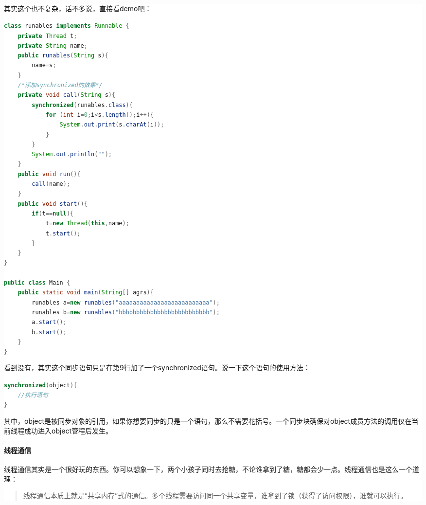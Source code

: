 其实这个也不复杂，话不多说，直接看demo吧：

```java
class runables implements Runnable {
    private Thread t;
    private String name;
    public runables(String s){
        name=s;
    }
    /*添加synchronized的效果*/
    private void call(String s){
        synchronized(runables.class){
            for (int i=0;i<s.length();i++){
                System.out.print(s.charAt(i));
            }
        }
        System.out.println("");
    }
    public void run(){
        call(name);
    }
    public void start(){
        if(t==null){
            t=new Thread(this,name);
            t.start();
        }
    }
}

public class Main {
    public static void main(String[] agrs){
        runables a=new runables("aaaaaaaaaaaaaaaaaaaaaaaaaa");
        runables b=new runables("bbbbbbbbbbbbbbbbbbbbbbbbbb");
        a.start();
        b.start();
    }
}
```

看到没有，其实这个同步语句只是在第9行加了一个synchronized语句。说一下这个语句的使用方法：

```java
synchronized(object){
	//执行语句
}
```

其中，object是被同步对象的引用，如果你想要同步的只是一个语句，那么不需要花括号。一个同步块确保对object成员方法的调用仅在当前线程成功进入object管程后发生。

#### 线程通信

线程通信其实是一个很好玩的东西。你可以想象一下，两个小孩子同时去抢糖，不论谁拿到了糖，糖都会少一点。线程通信也是这么一个道理：

> 线程通信本质上就是“共享内存”式的通信。多个线程需要访问同一个共享变量，谁拿到了锁（获得了访问权限），谁就可以执行。
